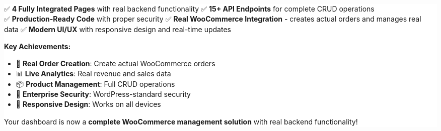 ✅ **4 Fully Integrated Pages** with real backend functionality
✅ **15+ API Endpoints** for complete CRUD operations  
✅ **Production-Ready Code** with proper security
✅ **Real WooCommerce Integration** - creates actual orders and manages real data
✅ **Modern UI/UX** with responsive design and real-time updates

**Key Achievements:**
- 🚀 **Real Order Creation**: Create actual WooCommerce orders
- 📊 **Live Analytics**: Real revenue and sales data
- 📦 **Product Management**: Full CRUD operations
- 🔐 **Enterprise Security**: WordPress-standard security
- 📱 **Responsive Design**: Works on all devices

Your dashboard is now a **complete WooCommerce management solution** with real backend functionality!
